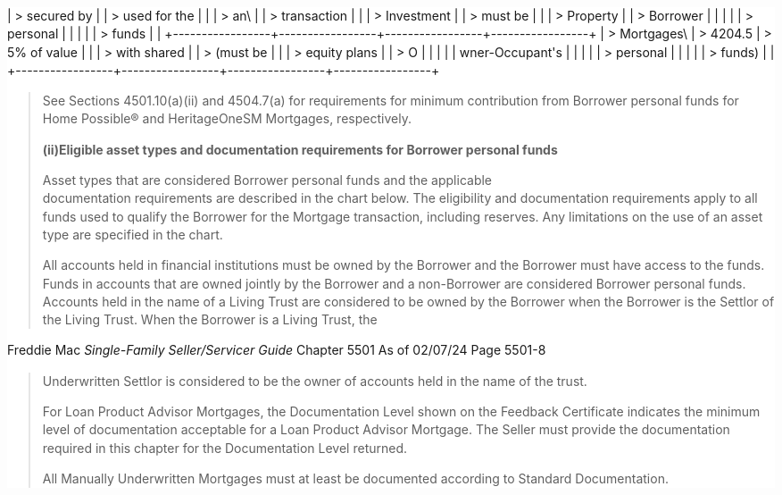 | > secured by    |                 | > used for the  |                 |
| > an\           |                 | > transaction   |                 |
| > Investment    |                 | > must be       |                 |
| > Property      |                 | > Borrower      |                 |
|                 |                 | > personal      |                 |
|                 |                 | > funds         |                 |
+-----------------+-----------------+-----------------+-----------------+
| > Mortgages\    | > 4204.5        | > 5% of value   |                 |
| > with shared   |                 | > (must be      |                 |
| > equity plans  |                 | > O             |                 |
|                 |                 | wner-Occupant's |                 |
|                 |                 | > personal      |                 |
|                 |                 | > funds)        |                 |
+-----------------+-----------------+-----------------+-----------------+

> See Sections 4501.10(a)(ii) and 4504.7(a) for requirements for minimum
> contribution from Borrower personal funds for Home Possible® and
> HeritageOneSM Mortgages, respectively.
>
> **(ii)Eligible asset types and documentation requirements for Borrower
> personal funds**
>
> Asset types that are considered Borrower personal funds and the
> applicable\
> documentation requirements are described in the chart below. The
> eligibility and documentation requirements apply to all funds used to
> qualify the Borrower for the Mortgage transaction, including reserves.
> Any limitations on the use of an asset type are specified in the
> chart.
>
> All accounts held in financial institutions must be owned by the
> Borrower and the Borrower must have access to the funds. Funds in
> accounts that are owned jointly by the Borrower and a non-Borrower are
> considered Borrower personal funds. Accounts held in the name of a
> Living Trust are considered to be owned by the Borrower when the
> Borrower is the Settlor of the Living Trust. When the Borrower is a
> Living Trust, the

Freddie Mac *Single-Family Seller/Servicer Guide* Chapter 5501 As of
02/07/24 Page 5501-8

> Underwritten Settlor is considered to be the owner of accounts held in
> the name of the trust.
>
> For Loan Product Advisor Mortgages, the Documentation Level shown on
> the Feedback Certificate indicates the minimum level of documentation
> acceptable for a Loan Product Advisor Mortgage. The Seller must
> provide the documentation required in this chapter for the
> Documentation Level returned.
>
> All Manually Underwritten Mortgages must at least be documented
> according to Standard Documentation.
